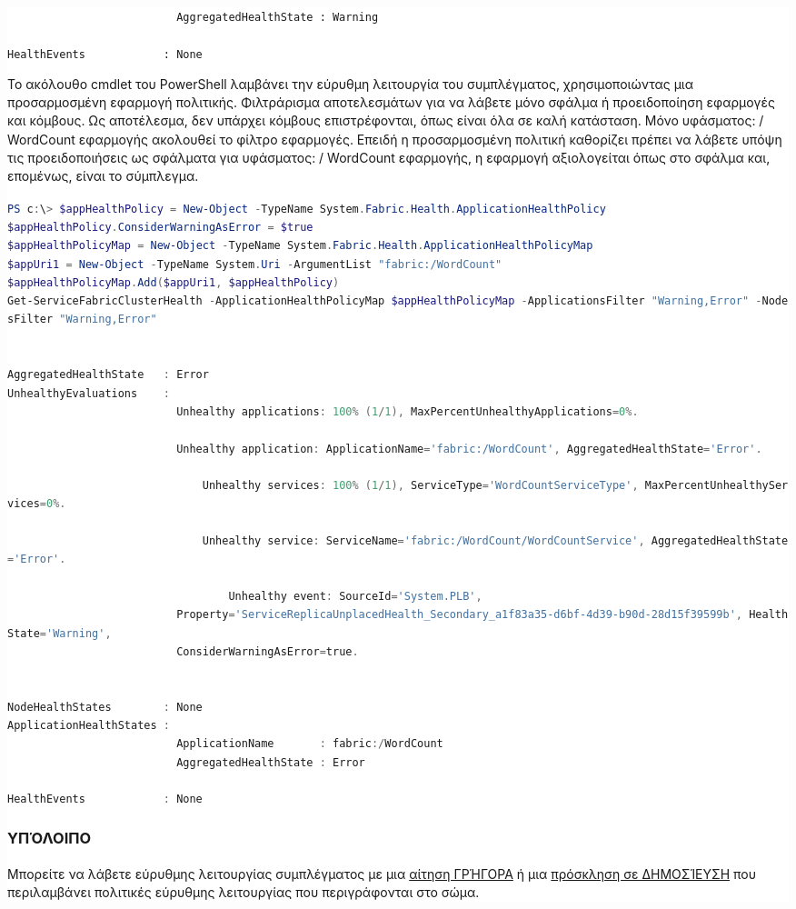 ```xml
                          AggregatedHealthState : Warning

HealthEvents            : None
```

Το ακόλουθο cmdlet του PowerShell λαμβάνει την εύρυθμη λειτουργία του συμπλέγματος, χρησιμοποιώντας μια προσαρμοσμένη εφαρμογή πολιτικής. Φιλτράρισμα αποτελεσμάτων για να λάβετε μόνο σφάλμα ή προειδοποίηση εφαρμογές και κόμβους. Ως αποτέλεσμα, δεν υπάρχει κόμβους επιστρέφονται, όπως είναι όλα σε καλή κατάσταση. Μόνο υφάσματος: / WordCount εφαρμογής ακολουθεί το φίλτρο εφαρμογές. Επειδή η προσαρμοσμένη πολιτική καθορίζει πρέπει να λάβετε υπόψη τις προειδοποιήσεις ως σφάλματα για υφάσματος: / WordCount εφαρμογής, η εφαρμογή αξιολογείται όπως στο σφάλμα και, επομένως, είναι το σύμπλεγμα.

```powershell
PS c:\> $appHealthPolicy = New-Object -TypeName System.Fabric.Health.ApplicationHealthPolicy
$appHealthPolicy.ConsiderWarningAsError = $true
$appHealthPolicyMap = New-Object -TypeName System.Fabric.Health.ApplicationHealthPolicyMap
$appUri1 = New-Object -TypeName System.Uri -ArgumentList "fabric:/WordCount"
$appHealthPolicyMap.Add($appUri1, $appHealthPolicy)
Get-ServiceFabricClusterHealth -ApplicationHealthPolicyMap $appHealthPolicyMap -ApplicationsFilter "Warning,Error" -NodesFilter "Warning,Error"


AggregatedHealthState   : Error
UnhealthyEvaluations    :
                          Unhealthy applications: 100% (1/1), MaxPercentUnhealthyApplications=0%.

                          Unhealthy application: ApplicationName='fabric:/WordCount', AggregatedHealthState='Error'.

                              Unhealthy services: 100% (1/1), ServiceType='WordCountServiceType', MaxPercentUnhealthyServices=0%.

                              Unhealthy service: ServiceName='fabric:/WordCount/WordCountService', AggregatedHealthState='Error'.

                                  Unhealthy event: SourceId='System.PLB',
                          Property='ServiceReplicaUnplacedHealth_Secondary_a1f83a35-d6bf-4d39-b90d-28d15f39599b', HealthState='Warning',
                          ConsiderWarningAsError=true.


NodeHealthStates        : None
ApplicationHealthStates :
                          ApplicationName       : fabric:/WordCount
                          AggregatedHealthState : Error

HealthEvents            : None

```

### <a name="rest"></a>ΥΠΌΛΟΙΠΟ
Μπορείτε να λάβετε εύρυθμης λειτουργίας συμπλέγματος με μια [αίτηση ΓΡΉΓΟΡΑ](https://msdn.microsoft.com/library/azure/dn707669.aspx) ή μια [πρόσκληση σε ΔΗΜΟΣΊΕΥΣΗ](https://msdn.microsoft.com/library/azure/dn707696.aspx) που περιλαμβάνει πολιτικές εύρυθμης λειτουργίας που περιγράφονται στο σώμα.
